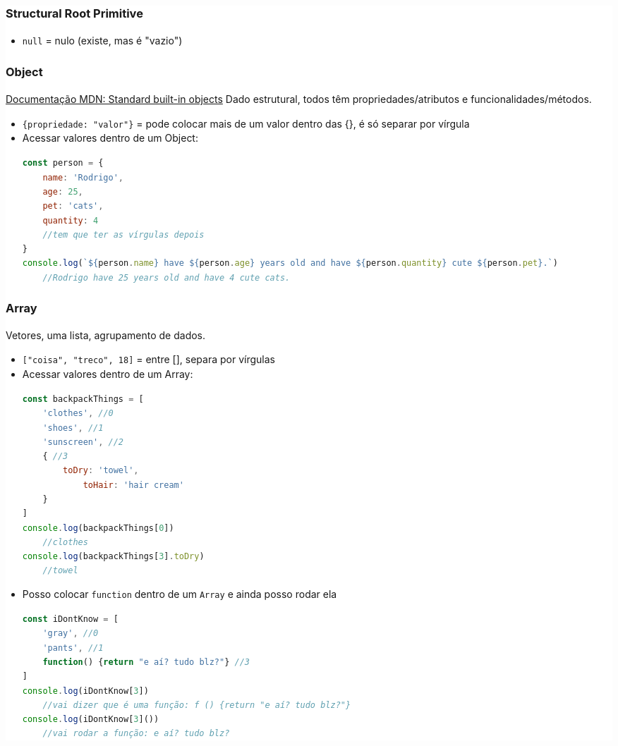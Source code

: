 ### Structural Root Primitive
* `null` = nulo (existe, mas é "vazio")

### Object
[Documentação MDN: Standard built-in objects](https://developer.mozilla.org/en-US/docs/Web/JavaScript/Reference/Global_Objects)
Dado estrutural, todos têm propriedades/atributos e funcionalidades/métodos.
* `{propriedade: "valor"}` = pode colocar mais de um valor dentro das {}, é só separar por vírgula
* Acessar valores dentro de um Object: 
    ```js
    const person = {
        name: 'Rodrigo',
        age: 25,
        pet: 'cats',
        quantity: 4
        //tem que ter as vírgulas depois
    }
    console.log(`${person.name} have ${person.age} years old and have ${person.quantity} cute ${person.pet}.`)
        //Rodrigo have 25 years old and have 4 cute cats.
    ```

### Array
Vetores, uma lista, agrupamento de dados.
* `["coisa", "treco", 18]` = entre [], separa por vírgulas
* Acessar valores dentro de um Array:
    ```js
    const backpackThings = [
        'clothes', //0
        'shoes', //1
        'sunscreen', //2
        { //3
            toDry: 'towel',
                toHair: 'hair cream'
        }
    ]
    console.log(backpackThings[0]) 
        //clothes
    console.log(backpackThings[3].toDry) 
        //towel
    ```
* Posso colocar `function` dentro de um `Array` e ainda posso rodar ela
    ```js
    const iDontKnow = [
        'gray', //0
        'pants', //1
        function() {return "e aí? tudo blz?"} //3
    ]
    console.log(iDontKnow[3])
        //vai dizer que é uma função: f () {return "e aí? tudo blz?"} 
    console.log(iDontKnow[3]())
        //vai rodar a função: e aí? tudo blz?
    ```
